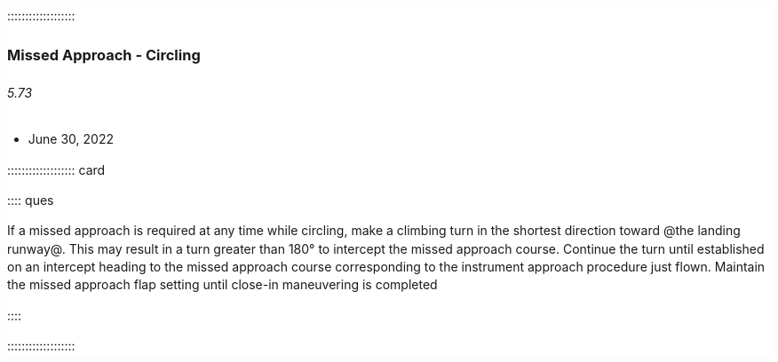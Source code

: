 :::::::::::::::::::

### Missed Approach - Circling

###### 5.73

-   June 30, 2022

::::::::::::::::::: card

:::: ques

If a missed approach is required at any time while circling, make a climbing
turn in the shortest direction toward @the landing runway@. This may result in a
turn greater than 180° to intercept the missed approach course. Continue the
turn until established on an intercept heading to the missed approach course
corresponding to the instrument approach procedure just flown. Maintain the
missed approach flap setting until close-in maneuvering is completed

::::

:::::::::::::::::::
